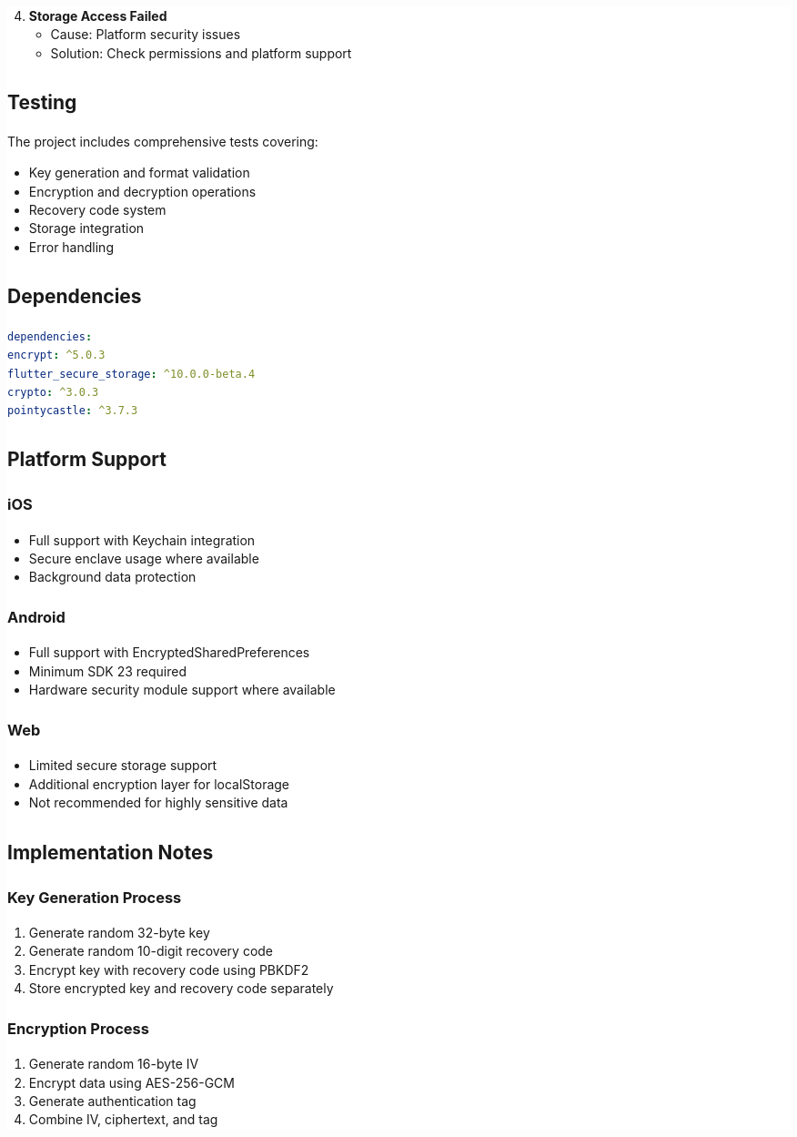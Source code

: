 4. **Storage Access Failed**
   - Cause: Platform security issues
   - Solution: Check permissions and platform support

## Testing
The project includes comprehensive tests covering:
- Key generation and format validation
- Encryption and decryption operations
- Recovery code system
- Storage integration
- Error handling

## Dependencies

```yaml
dependencies:
encrypt: ^5.0.3
flutter_secure_storage: ^10.0.0-beta.4
crypto: ^3.0.3
pointycastle: ^3.7.3
```

## Platform Support

### iOS
- Full support with Keychain integration
- Secure enclave usage where available
- Background data protection

### Android
- Full support with EncryptedSharedPreferences
- Minimum SDK 23 required
- Hardware security module support where available

### Web
- Limited secure storage support
- Additional encryption layer for localStorage
- Not recommended for highly sensitive data

## Implementation Notes

### Key Generation Process
1. Generate random 32-byte key
2. Generate random 10-digit recovery code
3. Encrypt key with recovery code using PBKDF2
4. Store encrypted key and recovery code separately

### Encryption Process
1. Generate random 16-byte IV
2. Encrypt data using AES-256-GCM
3. Generate authentication tag
4. Combine IV, ciphertext, and tag
